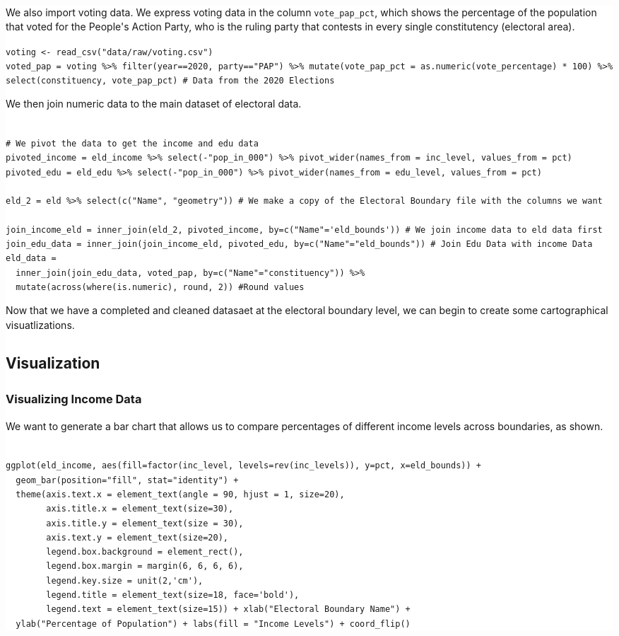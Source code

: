 We also import voting data. We express voting data in the column `vote_pap_pct`, which shows the percentage of the population that voted for the People's Action Party, who is the ruling party that contests in every single constitutency (electoral area). 
```{r}
voting <- read_csv("data/raw/voting.csv")
voted_pap = voting %>% filter(year==2020, party=="PAP") %>% mutate(vote_pap_pct = as.numeric(vote_percentage) * 100) %>% select(constituency, vote_pap_pct) # Data from the 2020 Elections
```

We then join numeric data to the main dataset of electoral data. 

```{r}

# We pivot the data to get the income and edu data
pivoted_income = eld_income %>% select(-"pop_in_000") %>% pivot_wider(names_from = inc_level, values_from = pct) 
pivoted_edu = eld_edu %>% select(-"pop_in_000") %>% pivot_wider(names_from = edu_level, values_from = pct)

eld_2 = eld %>% select(c("Name", "geometry")) # We make a copy of the Electoral Boundary file with the columns we want

join_income_eld = inner_join(eld_2, pivoted_income, by=c("Name"='eld_bounds')) # We join income data to eld data first
join_edu_data = inner_join(join_income_eld, pivoted_edu, by=c("Name"="eld_bounds")) # Join Edu Data with income Data
eld_data = 
  inner_join(join_edu_data, voted_pap, by=c("Name"="constituency")) %>%
  mutate(across(where(is.numeric), round, 2)) #Round values
```

Now that we have a completed and cleaned datasaet at the electoral boundary level, we can begin to create some cartographical visuatlizations.

## Visualization

### Visualizing Income Data

We want to generate a bar chart that allows us to compare percentages of different income levels across boundaries, as shown.

```{r, fig.width=15, fig.height=15}

ggplot(eld_income, aes(fill=factor(inc_level, levels=rev(inc_levels)), y=pct, x=eld_bounds)) + 
  geom_bar(position="fill", stat="identity") + 
  theme(axis.text.x = element_text(angle = 90, hjust = 1, size=20),
        axis.title.x = element_text(size=30),
        axis.title.y = element_text(size = 30),
        axis.text.y = element_text(size=20),
        legend.box.background = element_rect(),
        legend.box.margin = margin(6, 6, 6, 6), 
        legend.key.size = unit(2,'cm'), 
        legend.title = element_text(size=18, face='bold'),
        legend.text = element_text(size=15)) + xlab("Electoral Boundary Name") +
  ylab("Percentage of Population") + labs(fill = "Income Levels") + coord_flip()
```
